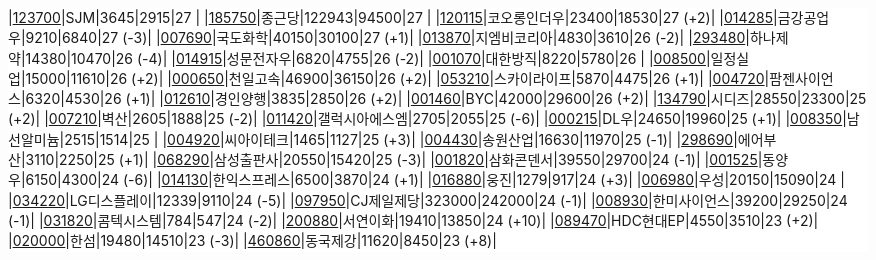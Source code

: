 |[123700](https://finance.daum.net/quotes/A123700)|SJM|3645|2915|27 |
|[185750](https://finance.daum.net/quotes/A185750)|종근당|122943|94500|27 |
|[120115](https://finance.daum.net/quotes/A120115)|코오롱인더우|23400|18530|27 (+2)|
|[014285](https://finance.daum.net/quotes/A014285)|금강공업우|9210|6840|27 (-3)|
|[007690](https://finance.daum.net/quotes/A007690)|국도화학|40150|30100|27 (+1)|
|[013870](https://finance.daum.net/quotes/A013870)|지엠비코리아|4830|3610|26 (-2)|
|[293480](https://finance.daum.net/quotes/A293480)|하나제약|14380|10470|26 (-4)|
|[014915](https://finance.daum.net/quotes/A014915)|성문전자우|6820|4755|26 (-2)|
|[001070](https://finance.daum.net/quotes/A001070)|대한방직|8220|5780|26 |
|[008500](https://finance.daum.net/quotes/A008500)|일정실업|15000|11610|26 (+2)|
|[000650](https://finance.daum.net/quotes/A000650)|천일고속|46900|36150|26 (+2)|
|[053210](https://finance.daum.net/quotes/A053210)|스카이라이프|5870|4475|26 (+1)|
|[004720](https://finance.daum.net/quotes/A004720)|팜젠사이언스|6320|4530|26 (+1)|
|[012610](https://finance.daum.net/quotes/A012610)|경인양행|3835|2850|26 (+2)|
|[001460](https://finance.daum.net/quotes/A001460)|BYC|42000|29600|26 (+2)|
|[134790](https://finance.daum.net/quotes/A134790)|시디즈|28550|23300|25 (+2)|
|[007210](https://finance.daum.net/quotes/A007210)|벽산|2605|1888|25 (-2)|
|[011420](https://finance.daum.net/quotes/A011420)|갤럭시아에스엠|2705|2055|25 (-6)|
|[000215](https://finance.daum.net/quotes/A000215)|DL우|24650|19960|25 (+1)|
|[008350](https://finance.daum.net/quotes/A008350)|남선알미늄|2515|1514|25 |
|[004920](https://finance.daum.net/quotes/A004920)|씨아이테크|1465|1127|25 (+3)|
|[004430](https://finance.daum.net/quotes/A004430)|송원산업|16630|11970|25 (-1)|
|[298690](https://finance.daum.net/quotes/A298690)|에어부산|3110|2250|25 (+1)|
|[068290](https://finance.daum.net/quotes/A068290)|삼성출판사|20550|15420|25 (-3)|
|[001820](https://finance.daum.net/quotes/A001820)|삼화콘덴서|39550|29700|24 (-1)|
|[001525](https://finance.daum.net/quotes/A001525)|동양우|6150|4300|24 (-6)|
|[014130](https://finance.daum.net/quotes/A014130)|한익스프레스|6500|3870|24 (+1)|
|[016880](https://finance.daum.net/quotes/A016880)|웅진|1279|917|24 (+3)|
|[006980](https://finance.daum.net/quotes/A006980)|우성|20150|15090|24 |
|[034220](https://finance.daum.net/quotes/A034220)|LG디스플레이|12339|9110|24 (-5)|
|[097950](https://finance.daum.net/quotes/A097950)|CJ제일제당|323000|242000|24 (-1)|
|[008930](https://finance.daum.net/quotes/A008930)|한미사이언스|39200|29250|24 (-1)|
|[031820](https://finance.daum.net/quotes/A031820)|콤텍시스템|784|547|24 (-2)|
|[200880](https://finance.daum.net/quotes/A200880)|서연이화|19410|13850|24 (+10)|
|[089470](https://finance.daum.net/quotes/A089470)|HDC현대EP|4550|3510|23 (+2)|
|[020000](https://finance.daum.net/quotes/A020000)|한섬|19480|14510|23 (-3)|
|[460860](https://finance.daum.net/quotes/A460860)|동국제강|11620|8450|23 (+8)|